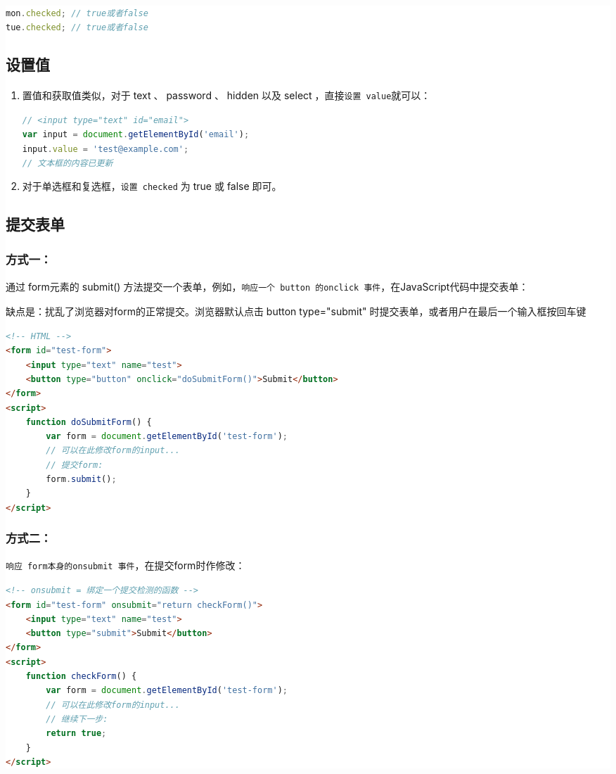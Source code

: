    ```javascript
   mon.checked; // true或者false
   tue.checked; // true或者false
   ```

## 设置值

1. 置值和获取值类似，对于 text 、 password 、 hidden 以及 select ，直接`设置 value`就可以：

   ```javascript
   // <input type="text" id="email">
   var input = document.getElementById('email');
   input.value = 'test@example.com'; 
   // 文本框的内容已更新
   ```

2. 对于单选框和复选框，`设置 checked` 为 true 或 false 即可。

## 提交表单

### 方式一：

通过 form元素的 submit() 方法提交一个表单，例如，`响应一个 button 的onclick 事件`，在JavaScript代码中提交表单：

缺点是：扰乱了浏览器对form的正常提交。浏览器默认点击 button type="submit" 时提交表单，或者用户在最后一个输入框按回车键

```html
<!-- HTML -->
<form id="test-form">
    <input type="text" name="test">
    <button type="button" onclick="doSubmitForm()">Submit</button>
</form>
<script>
    function doSubmitForm() {
        var form = document.getElementById('test-form');
        // 可以在此修改form的input...
        // 提交form:
        form.submit();
	} 
</script>
```

### 方式二：

`响应 form本身的onsubmit 事件`，在提交form时作修改：

```html
<!-- onsubmit = 绑定一个提交检测的函数 -->
<form id="test-form" onsubmit="return checkForm()">
    <input type="text" name="test">
    <button type="submit">Submit</button>
</form>
<script>
    function checkForm() {
        var form = document.getElementById('test-form');
        // 可以在此修改form的input...
        // 继续下一步:
        return true;
    } 
</script>
```
